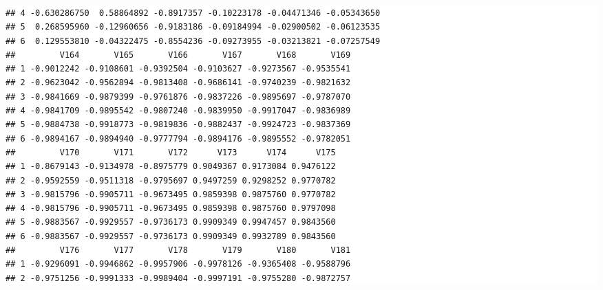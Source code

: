     ## 4 -0.630286750  0.58864892 -0.8917357 -0.10223178 -0.04471346 -0.05343650
    ## 5  0.268595960 -0.12960656 -0.9183186 -0.09184994 -0.02900502 -0.06123535
    ## 6  0.129553810 -0.04322475 -0.8554236 -0.09273955 -0.03213821 -0.07257549
    ##         V164       V165       V166       V167       V168       V169
    ## 1 -0.9012242 -0.9108601 -0.9392504 -0.9103627 -0.9273567 -0.9535541
    ## 2 -0.9623042 -0.9562894 -0.9813408 -0.9686141 -0.9740239 -0.9821632
    ## 3 -0.9841669 -0.9879399 -0.9761876 -0.9837226 -0.9895697 -0.9787070
    ## 4 -0.9841709 -0.9895542 -0.9807240 -0.9839950 -0.9917047 -0.9836989
    ## 5 -0.9884738 -0.9918773 -0.9819836 -0.9882437 -0.9924723 -0.9837369
    ## 6 -0.9894167 -0.9894940 -0.9777794 -0.9894176 -0.9895552 -0.9782051
    ##         V170       V171       V172      V173      V174      V175
    ## 1 -0.8679143 -0.9134978 -0.8975779 0.9049367 0.9173084 0.9476122
    ## 2 -0.9592559 -0.9511318 -0.9795697 0.9497259 0.9298252 0.9770782
    ## 3 -0.9815796 -0.9905711 -0.9673495 0.9859398 0.9875760 0.9770782
    ## 4 -0.9815796 -0.9905711 -0.9673495 0.9859398 0.9875760 0.9797098
    ## 5 -0.9883567 -0.9929557 -0.9736173 0.9909349 0.9947457 0.9843560
    ## 6 -0.9883567 -0.9929557 -0.9736173 0.9909349 0.9932789 0.9843560
    ##         V176       V177       V178       V179       V180       V181
    ## 1 -0.9296091 -0.9946862 -0.9957906 -0.9978126 -0.9365408 -0.9588796
    ## 2 -0.9751256 -0.9991333 -0.9989404 -0.9997191 -0.9755280 -0.9872757
